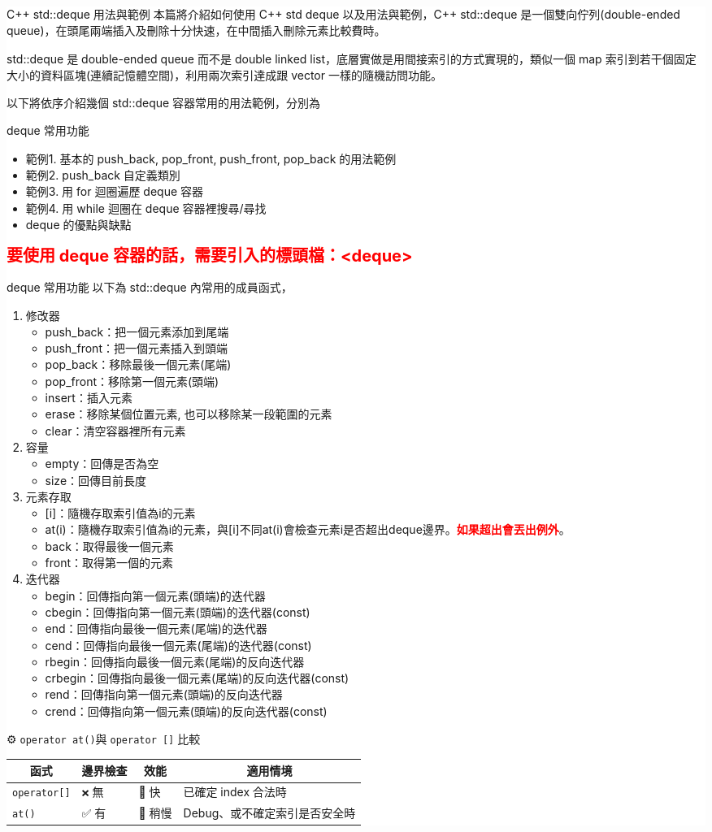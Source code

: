 C++ std::deque 用法與範例
本篇將介紹如何使用 C++ std deque 以及用法與範例，C++ std::deque 是一個雙向佇列(double-ended queue)，在頭尾兩端插入及刪除十分快速，在中間插入刪除元素比較費時。

std::deque 是 double-ended queue 而不是 double linked list，底層實做是用間接索引的方式實現的，類似一個 map 索引到若干個固定大小的資料區塊(連續記憶體空間)，利用兩次索引達成跟 vector 一樣的隨機訪問功能。

以下將依序介紹幾個 std::deque 容器常用的用法範例，分別為

deque 常用功能
- 範例1. 基本的 push_back, pop_front, push_front, pop_back 的用法範例
- 範例2. push_back 自定義類別
- 範例3. 用 for 迴圈遍歷 deque 容器
- 範例4. 用 while 迴圈在 deque 容器裡搜尋/尋找
- deque 的優點與缺點
<p><span style="color:#ff0000; font-size:20px; font-weight:bold;">要使用 deque 容器的話，需要引入的標頭檔：&lt;deque&gt;</span></p>

deque 常用功能
以下為 std::deque 內常用的成員函式，
1. 修改器
   - push_back：把一個元素添加到尾端
   - push_front：把一個元素插入到頭端
   - pop_back：移除最後一個元素(尾端)
   - pop_front：移除第一個元素(頭端)
   - insert：插入元素
   - erase：移除某個位置元素, 也可以移除某一段範圍的元素
   - clear：清空容器裡所有元素
2. 容量
   - empty：回傳是否為空
   - size：回傳目前長度
3. 元素存取
   - [i]：隨機存取索引值為i的元素
   - at(i)：隨機存取索引值為i的元素，與[i]不同at(i)會檢查元素i是否超出deque邊界。<span style= "color:#ff0000; font-weight:bold;">如果超出會丟出例外</span>。
   - back：取得最後一個元素
   - front：取得第一個的元素
4. 迭代器
   - begin：回傳指向第一個元素(頭端)的迭代器
   - cbegin：回傳指向第一個元素(頭端)的迭代器(const)
   - end：回傳指向最後一個元素(尾端)的迭代器
   - cend：回傳指向最後一個元素(尾端)的迭代器(const)
   - rbegin：回傳指向最後一個元素(尾端)的反向迭代器
   - crbegin：回傳指向最後一個元素(尾端)的反向迭代器(const)
   - rend：回傳指向第一個元素(頭端)的反向迭代器
   - crend：回傳指向第一個元素(頭端)的反向迭代器(const)

⚙️ `operator at()`與 `operator []` 比較

| 函式           | 邊界檢查 | 效能    | 適用情境              |
| ------------ | ---- | ----- | ----------------- |
| `operator[]` | ```❌``` 無  | 🚀 快  | 已確定 index 合法時     |
| `at()`       | ✅ 有  | 🧩 稍慢 | Debug、或不確定索引是否安全時 |
